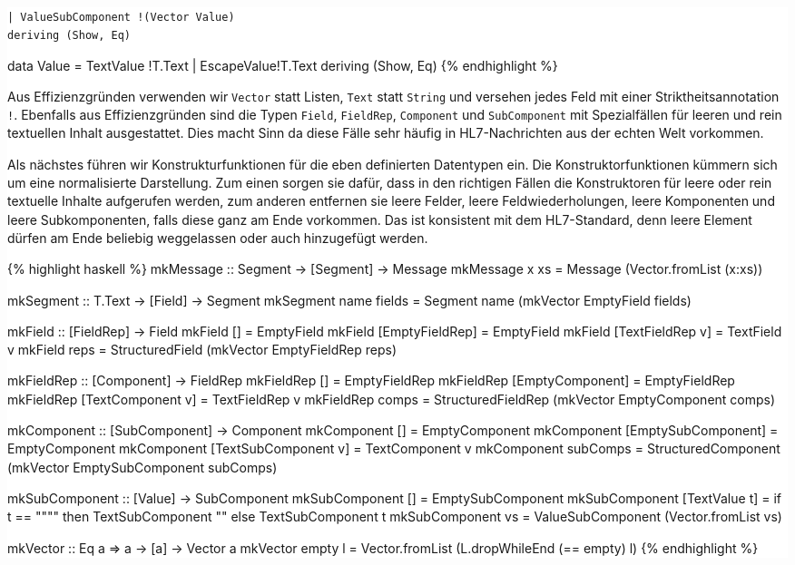     | ValueSubComponent !(Vector Value)
    deriving (Show, Eq)

data Value
    = TextValue !T.Text
    | EscapeValue!T.Text
      deriving (Show, Eq)
{% endhighlight %}

Aus Effizienzgründen verwenden wir `Vector` statt Listen, `Text` statt `String` und versehen 
jedes Feld mit einer Striktheitsannotation `!`. Ebenfalls aus Effizienzgründen sind die Typen
`Field`, `FieldRep`, `Component` und `SubComponent` mit Spezialfällen für leeren und rein
textuellen Inhalt ausgestattet. Dies macht Sinn da diese Fälle sehr häufig in HL7-Nachrichten
aus der echten Welt vorkommen.

Als nächstes führen wir Konstrukturfunktionen für die eben definierten Datentypen ein. Die 
Konstruktorfunktionen kümmern sich um eine normalisierte Darstellung. Zum einen sorgen sie dafür,
dass in den richtigen Fällen die Konstruktoren für leere oder rein textuelle Inhalte aufgerufen werden,
zum anderen entfernen sie leere Felder, leere Feldwiederholungen, leere Komponenten und leere Subkomponenten,
falls diese ganz am Ende vorkommen. Das ist konsistent mit dem HL7-Standard, denn leere Element dürfen
am Ende beliebig weggelassen oder auch hinzugefügt werden.

{% highlight haskell %}
mkMessage :: Segment -> [Segment] -> Message
mkMessage x xs = Message (Vector.fromList (x:xs))

mkSegment :: T.Text -> [Field] -> Segment
mkSegment name fields = Segment name (mkVector EmptyField fields)

mkField :: [FieldRep] -> Field
mkField [] = EmptyField
mkField [EmptyFieldRep] = EmptyField
mkField [TextFieldRep v] = TextField v
mkField reps = StructuredField (mkVector EmptyFieldRep reps)

mkFieldRep :: [Component] -> FieldRep
mkFieldRep [] = EmptyFieldRep
mkFieldRep [EmptyComponent] = EmptyFieldRep
mkFieldRep [TextComponent v] = TextFieldRep v
mkFieldRep comps = StructuredFieldRep (mkVector EmptyComponent comps)

mkComponent :: [SubComponent] -> Component
mkComponent [] = EmptyComponent
mkComponent [EmptySubComponent] = EmptyComponent
mkComponent [TextSubComponent v] = TextComponent v
mkComponent subComps = StructuredComponent (mkVector EmptySubComponent subComps)

mkSubComponent :: [Value] -> SubComponent
mkSubComponent [] = EmptySubComponent
mkSubComponent [TextValue t] =
    if t == "\"\"" then TextSubComponent "" else TextSubComponent t
mkSubComponent vs = ValueSubComponent (Vector.fromList vs)

mkVector :: Eq a => a -> [a] -> Vector a
mkVector empty l = Vector.fromList (L.dropWhileEnd (== empty) l)
{% endhighlight %}
